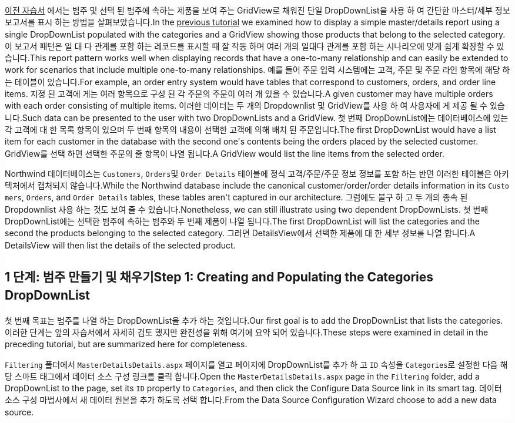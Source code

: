 <span data-ttu-id="9d033-108">[이전 자습서](master-detail-filtering-with-a-dropdownlist-cs.md) 에서는 범주 및 선택 된 범주에 속하는 제품을 보여 주는 GridView로 채워진 단일 DropDownList을 사용 하 여 간단한 마스터/세부 정보 보고서를 표시 하는 방법을 살펴보았습니다.</span><span class="sxs-lookup"><span data-stu-id="9d033-108">In the [previous tutorial](master-detail-filtering-with-a-dropdownlist-cs.md) we examined how to display a simple master/details report using a single DropDownList populated with the categories and a GridView showing those products that belong to the selected category.</span></span> <span data-ttu-id="9d033-109">이 보고서 패턴은 일 대 다 관계를 포함 하는 레코드를 표시할 때 잘 작동 하며 여러 개의 일대다 관계를 포함 하는 시나리오에 맞게 쉽게 확장할 수 있습니다.</span><span class="sxs-lookup"><span data-stu-id="9d033-109">This report pattern works well when displaying records that have a one-to-many relationship and can easily be extended to work for scenarios that include multiple one-to-many relationships.</span></span> <span data-ttu-id="9d033-110">예를 들어 주문 입력 시스템에는 고객, 주문 및 주문 라인 항목에 해당 하는 테이블이 있습니다.</span><span class="sxs-lookup"><span data-stu-id="9d033-110">For example, an order entry system would have tables that correspond to customers, orders, and order line items.</span></span> <span data-ttu-id="9d033-111">지정 된 고객에 게는 여러 항목으로 구성 된 각 주문의 주문이 여러 개 있을 수 있습니다.</span><span class="sxs-lookup"><span data-stu-id="9d033-111">A given customer may have multiple orders with each order consisting of multiple items.</span></span> <span data-ttu-id="9d033-112">이러한 데이터는 두 개의 Dropdownlist 및 GridView를 사용 하 여 사용자에 게 제공 될 수 있습니다.</span><span class="sxs-lookup"><span data-stu-id="9d033-112">Such data can be presented to the user with two DropDownLists and a GridView.</span></span> <span data-ttu-id="9d033-113">첫 번째 DropDownList에는 데이터베이스에 있는 각 고객에 대 한 목록 항목이 있으며 두 번째 항목의 내용이 선택한 고객에 의해 배치 된 주문입니다.</span><span class="sxs-lookup"><span data-stu-id="9d033-113">The first DropDownList would have a list item for each customer in the database with the second one's contents being the orders placed by the selected customer.</span></span> <span data-ttu-id="9d033-114">GridView를 선택 하면 선택한 주문의 줄 항목이 나열 됩니다.</span><span class="sxs-lookup"><span data-stu-id="9d033-114">A GridView would list the line items from the selected order.</span></span>

<span data-ttu-id="9d033-115">Northwind 데이터베이스는 `Customers`, `Orders`및 `Order Details` 테이블에 정식 고객/주문/주문 정보 정보를 포함 하는 반면 이러한 테이블은 아키텍처에서 캡처되지 않습니다.</span><span class="sxs-lookup"><span data-stu-id="9d033-115">While the Northwind database include the canonical customer/order/order details information in its `Customers`, `Orders`, and `Order Details` tables, these tables aren't captured in our architecture.</span></span> <span data-ttu-id="9d033-116">그럼에도 불구 하 고 두 개의 종속 된 Dropdownlist 사용 하는 것도 보여 줄 수 있습니다.</span><span class="sxs-lookup"><span data-stu-id="9d033-116">Nonetheless, we can still illustrate using two dependent DropDownLists.</span></span> <span data-ttu-id="9d033-117">첫 번째 DropDownList에는 선택한 범주에 속하는 범주와 두 번째 제품이 나열 됩니다.</span><span class="sxs-lookup"><span data-stu-id="9d033-117">The first DropDownList will list the categories and the second the products belonging to the selected category.</span></span> <span data-ttu-id="9d033-118">그러면 DetailsView에서 선택한 제품에 대 한 세부 정보를 나열 합니다.</span><span class="sxs-lookup"><span data-stu-id="9d033-118">A DetailsView will then list the details of the selected product.</span></span>

## <a name="step-1-creating-and-populating-the-categories-dropdownlist"></a><span data-ttu-id="9d033-119">1 단계: 범주 만들기 및 채우기</span><span class="sxs-lookup"><span data-stu-id="9d033-119">Step 1: Creating and Populating the Categories DropDownList</span></span>

<span data-ttu-id="9d033-120">첫 번째 목표는 범주를 나열 하는 DropDownList을 추가 하는 것입니다.</span><span class="sxs-lookup"><span data-stu-id="9d033-120">Our first goal is to add the DropDownList that lists the categories.</span></span> <span data-ttu-id="9d033-121">이러한 단계는 앞의 자습서에서 자세히 검토 했지만 완전성을 위해 여기에 요약 되어 있습니다.</span><span class="sxs-lookup"><span data-stu-id="9d033-121">These steps were examined in detail in the preceding tutorial, but are summarized here for completeness.</span></span>

<span data-ttu-id="9d033-122">`Filtering` 폴더에서 `MasterDetailsDetails.aspx` 페이지를 열고 페이지에 DropDownList를 추가 하 고 `ID` 속성을 `Categories`로 설정한 다음 해당 스마트 태그에서 데이터 소스 구성 링크를 클릭 합니다.</span><span class="sxs-lookup"><span data-stu-id="9d033-122">Open the `MasterDetailsDetails.aspx` page in the `Filtering` folder, add a DropDownList to the page, set its `ID` property to `Categories`, and then click the Configure Data Source link in its smart tag.</span></span> <span data-ttu-id="9d033-123">데이터 소스 구성 마법사에서 새 데이터 원본을 추가 하도록 선택 합니다.</span><span class="sxs-lookup"><span data-stu-id="9d033-123">From the Data Source Configuration Wizard choose to add a new data source.</span></span>
